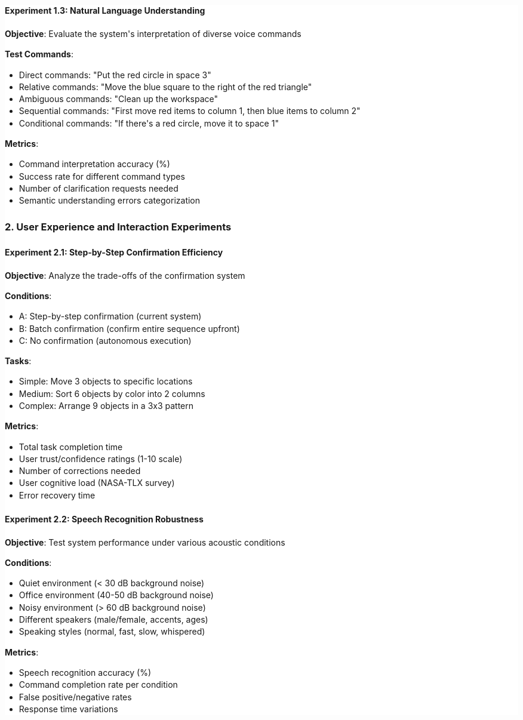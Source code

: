 #### Experiment 1.3: Natural Language Understanding
**Objective**: Evaluate the system's interpretation of diverse voice commands

**Test Commands**:
- Direct commands: "Put the red circle in space 3"
- Relative commands: "Move the blue square to the right of the red triangle"
- Ambiguous commands: "Clean up the workspace" 
- Sequential commands: "First move red items to column 1, then blue items to column 2"
- Conditional commands: "If there's a red circle, move it to space 1"

**Metrics**:
- Command interpretation accuracy (%)
- Success rate for different command types
- Number of clarification requests needed
- Semantic understanding errors categorization

### 2. User Experience and Interaction Experiments

#### Experiment 2.1: Step-by-Step Confirmation Efficiency
**Objective**: Analyze the trade-offs of the confirmation system

**Conditions**:
- A: Step-by-step confirmation (current system)
- B: Batch confirmation (confirm entire sequence upfront)
- C: No confirmation (autonomous execution)

**Tasks**: 
- Simple: Move 3 objects to specific locations
- Medium: Sort 6 objects by color into 2 columns
- Complex: Arrange 9 objects in a 3x3 pattern

**Metrics**:
- Total task completion time
- User trust/confidence ratings (1-10 scale)
- Number of corrections needed
- User cognitive load (NASA-TLX survey)
- Error recovery time

#### Experiment 2.2: Speech Recognition Robustness
**Objective**: Test system performance under various acoustic conditions

**Conditions**:
- Quiet environment (< 30 dB background noise)
- Office environment (40-50 dB background noise)
- Noisy environment (> 60 dB background noise)
- Different speakers (male/female, accents, ages)
- Speaking styles (normal, fast, slow, whispered)

**Metrics**:
- Speech recognition accuracy (%)
- Command completion rate per condition
- False positive/negative rates
- Response time variations
